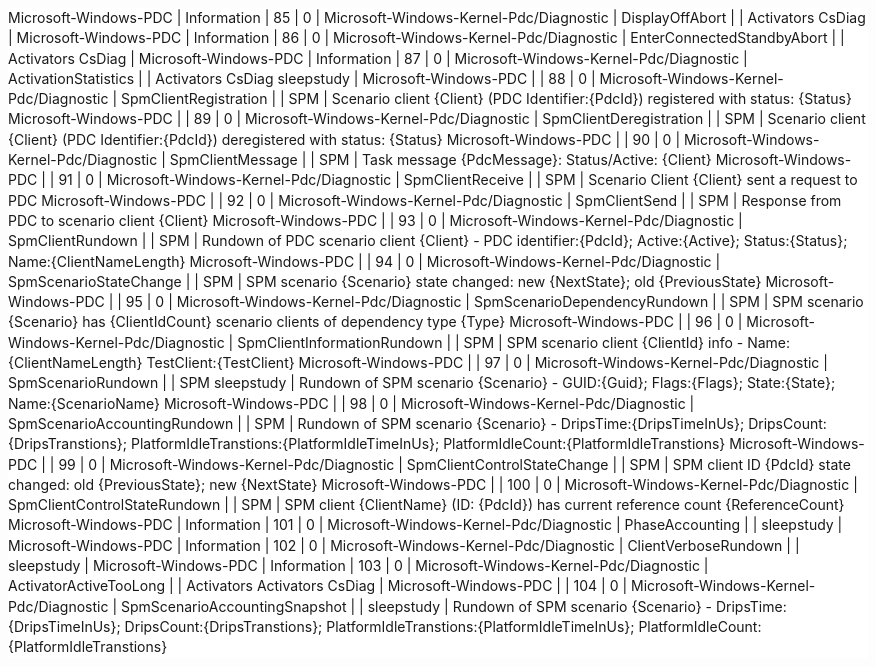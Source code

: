 Microsoft-Windows-PDC  |  Information  |  85        |  0        |  Microsoft-Windows-Kernel-Pdc/Diagnostic  |  DisplayOffAbort                      |          |  Activators CsDiag             |
Microsoft-Windows-PDC  |  Information  |  86        |  0        |  Microsoft-Windows-Kernel-Pdc/Diagnostic  |  EnterConnectedStandbyAbort           |          |  Activators CsDiag             |
Microsoft-Windows-PDC  |  Information  |  87        |  0        |  Microsoft-Windows-Kernel-Pdc/Diagnostic  |  ActivationStatistics                 |          |  Activators CsDiag sleepstudy  |
Microsoft-Windows-PDC  |               |  88        |  0        |  Microsoft-Windows-Kernel-Pdc/Diagnostic  |  SpmClientRegistration                |          |  SPM                           |  Scenario client {Client} (PDC Identifier:{PdcId}) registered with status: {Status}
Microsoft-Windows-PDC  |               |  89        |  0        |  Microsoft-Windows-Kernel-Pdc/Diagnostic  |  SpmClientDeregistration              |          |  SPM                           |  Scenario client {Client} (PDC Identifier:{PdcId}) deregistered with status: {Status}
Microsoft-Windows-PDC  |               |  90        |  0        |  Microsoft-Windows-Kernel-Pdc/Diagnostic  |  SpmClientMessage                     |          |  SPM                           |  Task message {PdcMessage}: Status/Active: {Client}
Microsoft-Windows-PDC  |               |  91        |  0        |  Microsoft-Windows-Kernel-Pdc/Diagnostic  |  SpmClientReceive                     |          |  SPM                           |  Scenario Client {Client} sent a request to PDC
Microsoft-Windows-PDC  |               |  92        |  0        |  Microsoft-Windows-Kernel-Pdc/Diagnostic  |  SpmClientSend                        |          |  SPM                           |  Response from PDC to scenario client {Client}
Microsoft-Windows-PDC  |               |  93        |  0        |  Microsoft-Windows-Kernel-Pdc/Diagnostic  |  SpmClientRundown                     |          |  SPM                           |  Rundown of PDC scenario client {Client} - PDC identifier:{PdcId}; Active:{Active}; Status:{Status}; Name:{ClientNameLength}
Microsoft-Windows-PDC  |               |  94        |  0        |  Microsoft-Windows-Kernel-Pdc/Diagnostic  |  SpmScenarioStateChange               |          |  SPM                           |  SPM scenario {Scenario} state changed: new {NextState}; old {PreviousState}
Microsoft-Windows-PDC  |               |  95        |  0        |  Microsoft-Windows-Kernel-Pdc/Diagnostic  |  SpmScenarioDependencyRundown         |          |  SPM                           |  SPM scenario {Scenario} has {ClientIdCount} scenario clients of dependency type {Type}
Microsoft-Windows-PDC  |               |  96        |  0        |  Microsoft-Windows-Kernel-Pdc/Diagnostic  |  SpmClientInformationRundown          |          |  SPM                           |  SPM scenario client {ClientId} info - Name:{ClientNameLength} TestClient:{TestClient}
Microsoft-Windows-PDC  |               |  97        |  0        |  Microsoft-Windows-Kernel-Pdc/Diagnostic  |  SpmScenarioRundown                   |          |  SPM sleepstudy                |  Rundown of SPM scenario {Scenario} - GUID:{Guid}; Flags:{Flags}; State:{State}; Name:{ScenarioName}
Microsoft-Windows-PDC  |               |  98        |  0        |  Microsoft-Windows-Kernel-Pdc/Diagnostic  |  SpmScenarioAccountingRundown         |          |  SPM                           |  Rundown of SPM scenario {Scenario} - DripsTime:{DripsTimeInUs}; DripsCount:{DripsTranstions}; PlatformIdleTranstions:{PlatformIdleTimeInUs}; PlatformIdleCount:{PlatformIdleTranstions}
Microsoft-Windows-PDC  |               |  99        |  0        |  Microsoft-Windows-Kernel-Pdc/Diagnostic  |  SpmClientControlStateChange          |          |  SPM                           |  SPM client ID {PdcId} state changed: old {PreviousState}; new {NextState}
Microsoft-Windows-PDC  |               |  100       |  0        |  Microsoft-Windows-Kernel-Pdc/Diagnostic  |  SpmClientControlStateRundown         |          |  SPM                           |  SPM client {ClientName} (ID: {PdcId}) has current reference count {ReferenceCount}
Microsoft-Windows-PDC  |  Information  |  101       |  0        |  Microsoft-Windows-Kernel-Pdc/Diagnostic  |  PhaseAccounting                      |          |  sleepstudy                    |
Microsoft-Windows-PDC  |  Information  |  102       |  0        |  Microsoft-Windows-Kernel-Pdc/Diagnostic  |  ClientVerboseRundown                 |          |  sleepstudy                    |
Microsoft-Windows-PDC  |  Information  |  103       |  0        |  Microsoft-Windows-Kernel-Pdc/Diagnostic  |  ActivatorActiveTooLong               |          |  Activators Activators CsDiag  |
Microsoft-Windows-PDC  |               |  104       |  0        |  Microsoft-Windows-Kernel-Pdc/Diagnostic  |  SpmScenarioAccountingSnapshot        |          |  sleepstudy                    |  Rundown of SPM scenario {Scenario} - DripsTime:{DripsTimeInUs}; DripsCount:{DripsTranstions}; PlatformIdleTranstions:{PlatformIdleTimeInUs}; PlatformIdleCount:{PlatformIdleTranstions}